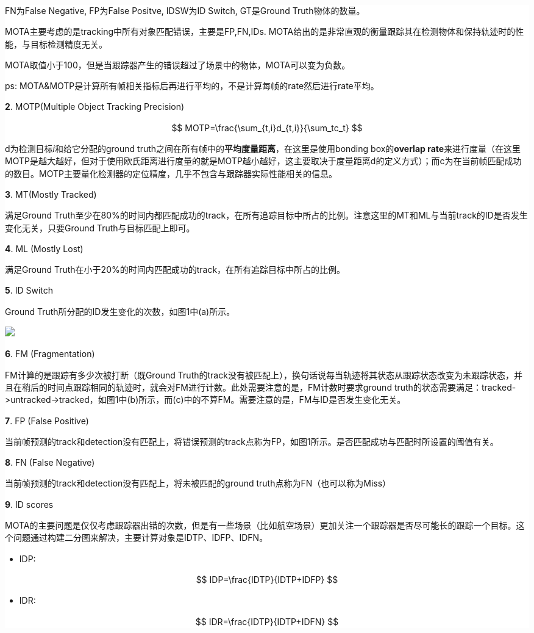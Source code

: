 FN为False Negative, FP为False Positve, IDSW为ID Switch, GT是Ground Truth物体的数量。

MOTA主要考虑的是tracking中所有对象匹配错误，主要是FP,FN,IDs. MOTA给出的是非常直观的衡量跟踪其在检测物体和保持轨迹时的性能，与目标检测精度无关。

MOTA取值小于100，但是当跟踪器产生的错误超过了场景中的物体，MOTA可以变为负数。

ps: MOTA&MOTP是计算所有帧相关指标后再进行平均的，不是计算每帧的rate然后进行rate平均。

**2**. MOTP(Multiple Object Tracking Precision)

$$
MOTP=\frac{\sum_{t,i}d_{t,i}}{\sum_tc_t}
$$

d为检测目标$i$和给它分配的ground truth之间在所有帧中的**平均度量距离**，在这里是使用bonding box的**overlap rate**来进行度量（在这里MOTP是越大越好，但对于使用欧氏距离进行度量的就是MOTP越小越好，这主要取决于度量距离d的定义方式）；而c为在当前帧匹配成功的数目。MOTP主要量化检测器的定位精度，几乎不包含与跟踪器实际性能相关的信息。

**3**. MT(Mostly Tracked)

满足Ground Truth至少在80%的时间内都匹配成功的track，在所有追踪目标中所占的比例。注意这里的MT和ML与当前track的ID是否发生变化无关，只要Ground Truth与目标匹配上即可。

**4**. ML (Mostly Lost)

满足Ground Truth在小于20%的时间内匹配成功的track，在所有追踪目标中所占的比例。



**5**. ID Switch

Ground Truth所分配的ID发生变化的次数，如图1中(a)所示。

 ![](https://img-blog.csdnimg.cn/20200221230742828.png)

**6**. FM (Fragmentation)

FM计算的是跟踪有多少次被打断（既Ground Truth的track没有被匹配上），换句话说每当轨迹将其状态从跟踪状态改变为未跟踪状态，并且在稍后的时间点跟踪相同的轨迹时，就会对FM进行计数。此处需要注意的是，FM计数时要求ground truth的状态需要满足：tracked->untracked->tracked，如图1中(b)所示，而(c)中的不算FM。需要注意的是，FM与ID是否发生变化无关。

**7**. FP (False Positive)

当前帧预测的track和detection没有匹配上，将错误预测的track点称为FP，如图1所示。是否匹配成功与匹配时所设置的阈值有关。

**8**. FN (False Negative)

当前帧预测的track和detection没有匹配上，将未被匹配的ground truth点称为FN（也可以称为Miss）

**9**. ID scores

MOTA的主要问题是仅仅考虑跟踪器出错的次数，但是有一些场景（比如航空场景）更加关注一个跟踪器是否尽可能长的跟踪一个目标。这个问题通过构建二分图来解决，主要计算对象是IDTP、IDFP、IDFN。

- IDP:

$$
IDP=\frac{IDTP}{IDTP+IDFP}
$$

- IDR:

$$
IDR=\frac{IDTP}{IDTP+IDFN}
$$
